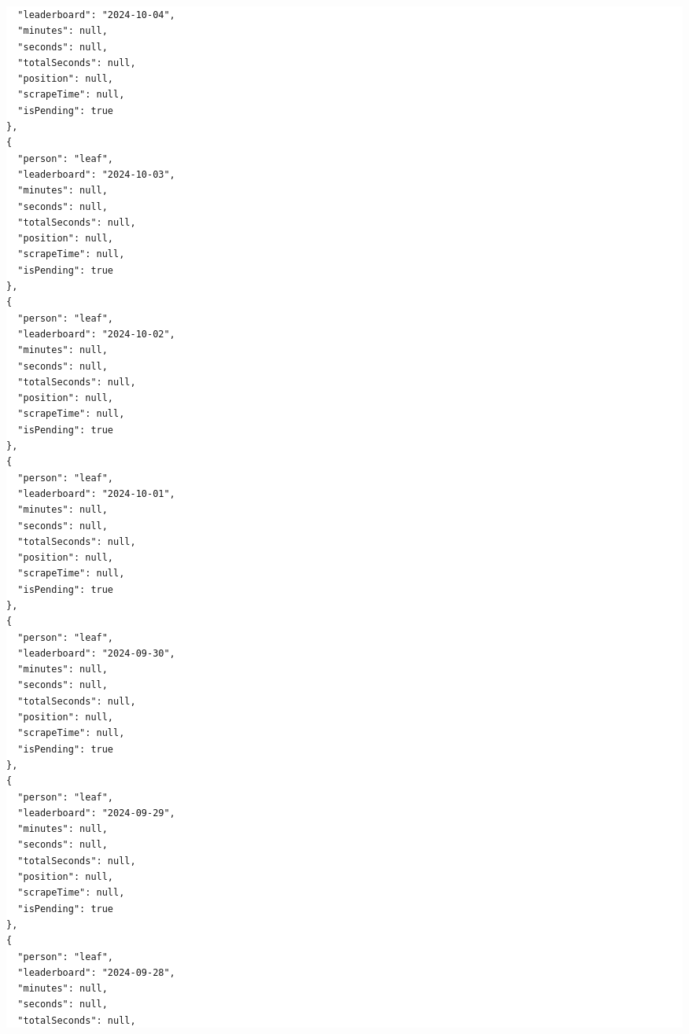       "leaderboard": "2024-10-04",
      "minutes": null,
      "seconds": null,
      "totalSeconds": null,
      "position": null,
      "scrapeTime": null,
      "isPending": true
    },
    {
      "person": "leaf",
      "leaderboard": "2024-10-03",
      "minutes": null,
      "seconds": null,
      "totalSeconds": null,
      "position": null,
      "scrapeTime": null,
      "isPending": true
    },
    {
      "person": "leaf",
      "leaderboard": "2024-10-02",
      "minutes": null,
      "seconds": null,
      "totalSeconds": null,
      "position": null,
      "scrapeTime": null,
      "isPending": true
    },
    {
      "person": "leaf",
      "leaderboard": "2024-10-01",
      "minutes": null,
      "seconds": null,
      "totalSeconds": null,
      "position": null,
      "scrapeTime": null,
      "isPending": true
    },
    {
      "person": "leaf",
      "leaderboard": "2024-09-30",
      "minutes": null,
      "seconds": null,
      "totalSeconds": null,
      "position": null,
      "scrapeTime": null,
      "isPending": true
    },
    {
      "person": "leaf",
      "leaderboard": "2024-09-29",
      "minutes": null,
      "seconds": null,
      "totalSeconds": null,
      "position": null,
      "scrapeTime": null,
      "isPending": true
    },
    {
      "person": "leaf",
      "leaderboard": "2024-09-28",
      "minutes": null,
      "seconds": null,
      "totalSeconds": null,